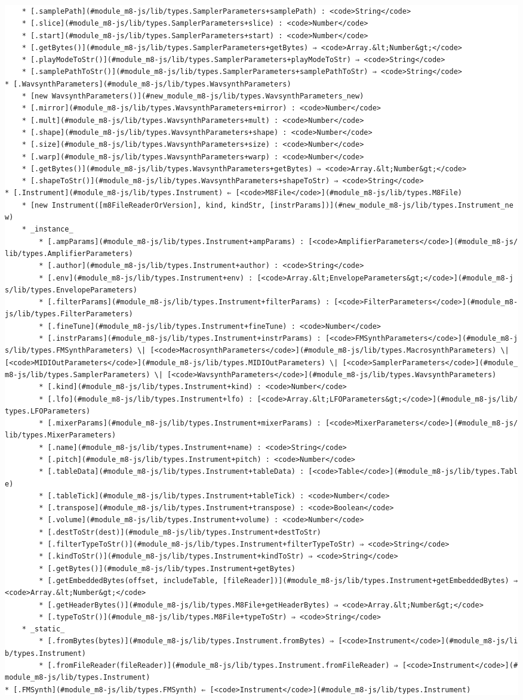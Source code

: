         * [.samplePath](#module_m8-js/lib/types.SamplerParameters+samplePath) : <code>String</code>
        * [.slice](#module_m8-js/lib/types.SamplerParameters+slice) : <code>Number</code>
        * [.start](#module_m8-js/lib/types.SamplerParameters+start) : <code>Number</code>
        * [.getBytes()](#module_m8-js/lib/types.SamplerParameters+getBytes) ⇒ <code>Array.&lt;Number&gt;</code>
        * [.playModeToStr()](#module_m8-js/lib/types.SamplerParameters+playModeToStr) ⇒ <code>String</code>
        * [.samplePathToStr()](#module_m8-js/lib/types.SamplerParameters+samplePathToStr) ⇒ <code>String</code>
    * [.WavsynthParameters](#module_m8-js/lib/types.WavsynthParameters)
        * [new WavsynthParameters()](#new_module_m8-js/lib/types.WavsynthParameters_new)
        * [.mirror](#module_m8-js/lib/types.WavsynthParameters+mirror) : <code>Number</code>
        * [.mult](#module_m8-js/lib/types.WavsynthParameters+mult) : <code>Number</code>
        * [.shape](#module_m8-js/lib/types.WavsynthParameters+shape) : <code>Number</code>
        * [.size](#module_m8-js/lib/types.WavsynthParameters+size) : <code>Number</code>
        * [.warp](#module_m8-js/lib/types.WavsynthParameters+warp) : <code>Number</code>
        * [.getBytes()](#module_m8-js/lib/types.WavsynthParameters+getBytes) ⇒ <code>Array.&lt;Number&gt;</code>
        * [.shapeToStr()](#module_m8-js/lib/types.WavsynthParameters+shapeToStr) ⇒ <code>String</code>
    * [.Instrument](#module_m8-js/lib/types.Instrument) ⇐ [<code>M8File</code>](#module_m8-js/lib/types.M8File)
        * [new Instrument([m8FileReaderOrVersion], kind, kindStr, [instrParams])](#new_module_m8-js/lib/types.Instrument_new)
        * _instance_
            * [.ampParams](#module_m8-js/lib/types.Instrument+ampParams) : [<code>AmplifierParameters</code>](#module_m8-js/lib/types.AmplifierParameters)
            * [.author](#module_m8-js/lib/types.Instrument+author) : <code>String</code>
            * [.env](#module_m8-js/lib/types.Instrument+env) : [<code>Array.&lt;EnvelopeParameters&gt;</code>](#module_m8-js/lib/types.EnvelopeParameters)
            * [.filterParams](#module_m8-js/lib/types.Instrument+filterParams) : [<code>FilterParameters</code>](#module_m8-js/lib/types.FilterParameters)
            * [.fineTune](#module_m8-js/lib/types.Instrument+fineTune) : <code>Number</code>
            * [.instrParams](#module_m8-js/lib/types.Instrument+instrParams) : [<code>FMSynthParameters</code>](#module_m8-js/lib/types.FMSynthParameters) \| [<code>MacrosynthParameters</code>](#module_m8-js/lib/types.MacrosynthParameters) \| [<code>MIDIOutParameters</code>](#module_m8-js/lib/types.MIDIOutParameters) \| [<code>SamplerParameters</code>](#module_m8-js/lib/types.SamplerParameters) \| [<code>WavsynthParameters</code>](#module_m8-js/lib/types.WavsynthParameters)
            * [.kind](#module_m8-js/lib/types.Instrument+kind) : <code>Number</code>
            * [.lfo](#module_m8-js/lib/types.Instrument+lfo) : [<code>Array.&lt;LFOParameters&gt;</code>](#module_m8-js/lib/types.LFOParameters)
            * [.mixerParams](#module_m8-js/lib/types.Instrument+mixerParams) : [<code>MixerParameters</code>](#module_m8-js/lib/types.MixerParameters)
            * [.name](#module_m8-js/lib/types.Instrument+name) : <code>String</code>
            * [.pitch](#module_m8-js/lib/types.Instrument+pitch) : <code>Number</code>
            * [.tableData](#module_m8-js/lib/types.Instrument+tableData) : [<code>Table</code>](#module_m8-js/lib/types.Table)
            * [.tableTick](#module_m8-js/lib/types.Instrument+tableTick) : <code>Number</code>
            * [.transpose](#module_m8-js/lib/types.Instrument+transpose) : <code>Boolean</code>
            * [.volume](#module_m8-js/lib/types.Instrument+volume) : <code>Number</code>
            * [.destToStr(dest)](#module_m8-js/lib/types.Instrument+destToStr)
            * [.filterTypeToStr()](#module_m8-js/lib/types.Instrument+filterTypeToStr) ⇒ <code>String</code>
            * [.kindToStr()](#module_m8-js/lib/types.Instrument+kindToStr) ⇒ <code>String</code>
            * [.getBytes()](#module_m8-js/lib/types.Instrument+getBytes)
            * [.getEmbeddedBytes(offset, includeTable, [fileReader])](#module_m8-js/lib/types.Instrument+getEmbeddedBytes) ⇒ <code>Array.&lt;Number&gt;</code>
            * [.getHeaderBytes()](#module_m8-js/lib/types.M8File+getHeaderBytes) ⇒ <code>Array.&lt;Number&gt;</code>
            * [.typeToStr()](#module_m8-js/lib/types.M8File+typeToStr) ⇒ <code>String</code>
        * _static_
            * [.fromBytes(bytes)](#module_m8-js/lib/types.Instrument.fromBytes) ⇒ [<code>Instrument</code>](#module_m8-js/lib/types.Instrument)
            * [.fromFileReader(fileReader)](#module_m8-js/lib/types.Instrument.fromFileReader) ⇒ [<code>Instrument</code>](#module_m8-js/lib/types.Instrument)
    * [.FMSynth](#module_m8-js/lib/types.FMSynth) ⇐ [<code>Instrument</code>](#module_m8-js/lib/types.Instrument)